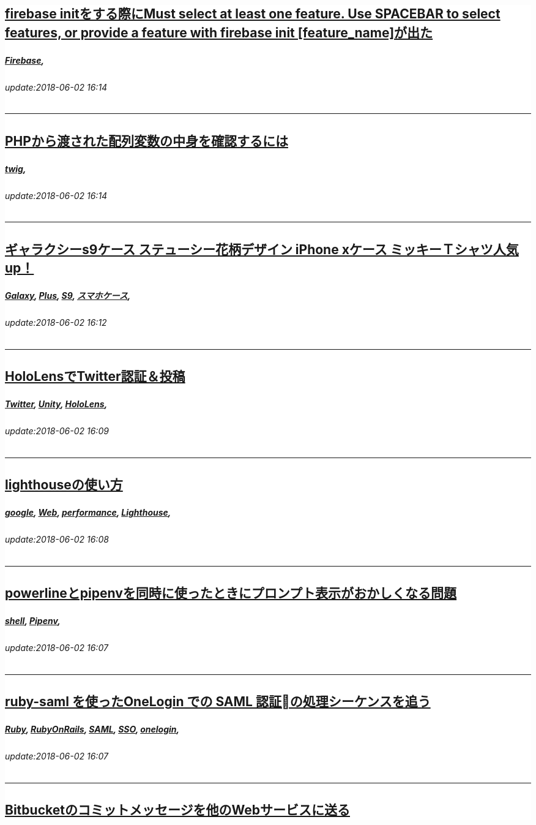 ## [firebase initをする際にMust select at least one feature. Use SPACEBAR to select features, or provide a feature with firebase init [feature_name]が出た](https://qiita.com/gifu_w/items/4785b7fce4f7c78159fe)
##### [Firebase](https://qiita.com/tags/Firebase), 
###### update:2018-06-02 16:14
---
## [PHPから渡された配列変数の中身を確認するには](https://qiita.com/py4s-tnk/items/cc8b45426ca69b70bc7f)
##### [twig](https://qiita.com/tags/twig), 
###### update:2018-06-02 16:14
---
## [ギャラクシーs9ケース ステューシー花柄デザイン iPhone xケース ミッキーＴシャツ人気up！](https://qiita.com/stuybrandcat/items/1fb966c90e18f8d2632d)
##### [Galaxy](https://qiita.com/tags/Galaxy), [Plus](https://qiita.com/tags/Plus), [S9](https://qiita.com/tags/S9), [スマホケース](https://qiita.com/tags/スマホケース), 
###### update:2018-06-02 16:12
---
## [HoloLensでTwitter認証＆投稿](https://qiita.com/torikasyu/items/d48596cff747db49da9d)
##### [Twitter](https://qiita.com/tags/Twitter), [Unity](https://qiita.com/tags/Unity), [HoloLens](https://qiita.com/tags/HoloLens), 
###### update:2018-06-02 16:09
---
## [lighthouseの使い方](https://qiita.com/m19cmjigen/items/c6984ee1f1d440f955a9)
##### [google](https://qiita.com/tags/google), [Web](https://qiita.com/tags/Web), [performance](https://qiita.com/tags/performance), [Lighthouse](https://qiita.com/tags/Lighthouse), 
###### update:2018-06-02 16:08
---
## [powerlineとpipenvを同時に使ったときにプロンプト表示がおかしくなる問題](https://qiita.com/ikedaosushi/items/11364f1180f9a842462f)
##### [shell](https://qiita.com/tags/shell), [Pipenv](https://qiita.com/tags/Pipenv), 
###### update:2018-06-02 16:07
---
## [ruby-saml を使ったOneLogin での SAML 認証の処理シーケンスを追う](https://qiita.com/gotchane/items/a3b6ed52afc57c92971e)
##### [Ruby](https://qiita.com/tags/Ruby), [RubyOnRails](https://qiita.com/tags/RubyOnRails), [SAML](https://qiita.com/tags/SAML), [SSO](https://qiita.com/tags/SSO), [onelogin](https://qiita.com/tags/onelogin), 
###### update:2018-06-02 16:07
---
## [Bitbucketのコミットメッセージを他のWebサービスに送る](https://qiita.com/ekd/items/9ff51dbba4d54395c7e6)